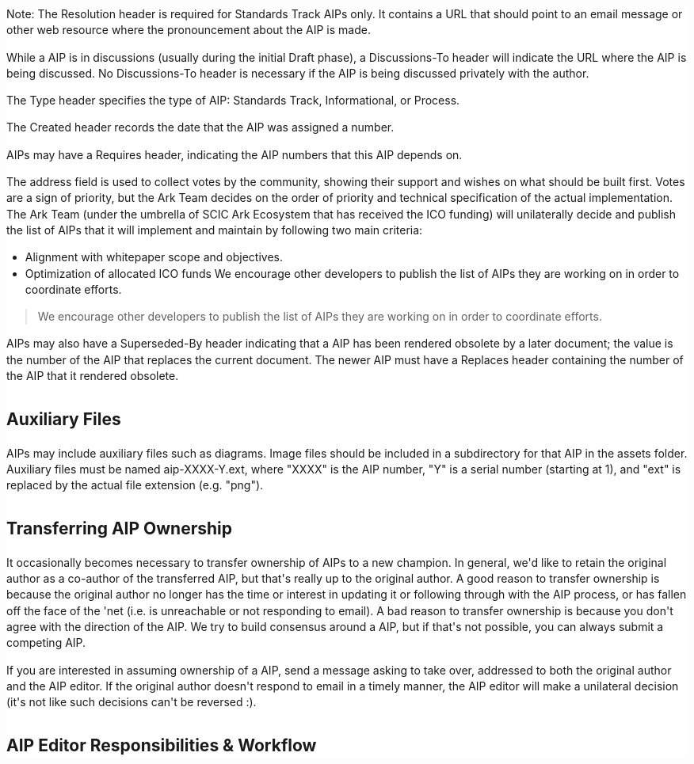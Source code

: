 Note: The Resolution header is required for Standards Track AIPs only. It contains a URL that should point to an email message or other web resource where the pronouncement about the AIP is made.

While a AIP is in discussions (usually during the initial Draft phase), a Discussions-To header will indicate the URL where the AIP is being discussed. No Discussions-To header is necessary if the AIP is being discussed privately with the author.

The Type header specifies the type of AIP: Standards Track, Informational, or Process.

The Created header records the date that the AIP was assigned a number.

AIPs may have a Requires header, indicating the AIP numbers that this AIP depends on.

The address field is used to collect votes by the community, showing their support and wishes on what should be built first.
Votes are a sign of priority, but the Ark Team decides on the order of priority and technical specification of the actual implementation. The Ark Team (under the umbrella of SCIC Ark Ecosystem that has received the ICO funding) will unilaterally decide and publish the list of AIPs that it will implement and maintain by following two main criteria:

- Alignment with whitepaper scope and objectives.
- Optimization of allocated ICO funds We encourage other developers to publish the list of AIPs they are working on in order to coordinate efforts.

>We encourage other developers to publish the list of AIPs they are working on in order to coordinate efforts.

AIPs may also have a Superseded-By header indicating that a AIP has been rendered obsolete by a later document; the value is the number of the AIP that replaces the current document. The newer AIP must have a Replaces header containing the number of the AIP that it rendered obsolete.

## Auxiliary Files

AIPs may include auxiliary files such as diagrams. Image files should be included in a subdirectory for that AIP in the assets folder. Auxiliary files must be named aip-XXXX-Y.ext, where "XXXX" is the AIP number, "Y" is a serial number (starting at 1), and "ext" is replaced by the actual file extension (e.g. "png").

## Transferring AIP Ownership

It occasionally becomes necessary to transfer ownership of AIPs to a new champion. In general, we'd like to retain the original author as a co-author of the transferred AIP, but that's really up to the original author. A good reason to transfer ownership is because the original author no longer has the time or interest in updating it or following through with the AIP process, or has fallen off the face of the 'net (i.e. is unreachable or not responding to email). A bad reason to transfer ownership is because you don't agree with the direction of the AIP. We try to build consensus around a AIP, but if that's not possible, you can always submit a competing AIP.

If you are interested in assuming ownership of a AIP, send a message asking to take over, addressed to both the original author and the AIP editor. If the original author doesn't respond to email in a timely manner, the AIP editor will make a unilateral decision (it's not like such decisions can't be reversed :).

## AIP Editor Responsibilities & Workflow
